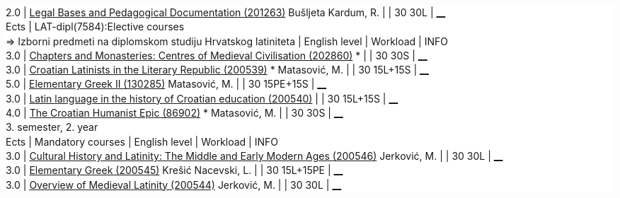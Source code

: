 2.0 |  [Legal Bases and Pedagogical Documentation (201263)](https://www.fhs.hr/en/course/lbapd_b) Bušljeta Kardum, R. |  | 30 30L |  [__](javascript:show_window\('/.cms/predmet_info?_v1=vR3TBJosrYPnRoXPUanaWNcsdI5G-3u2Ol4p72rRHnnKquPzQ_nDmqwODFn8xnn_zjuzhH2MbxK47eRkAM2_LN8pRr_fZ9J1Jak-pYS5r4wAzPs_6dLHIZaIcc9VOoSA8oC-ANFgmJ-7ZTqs1oGHhz8u_1HQ-reAEmA5SgQqu5vrc01UORxrPdyO3FBz2DMEU77afQ==&_v1flags=dLoq9tERBEZHm7xRw1sZSXv7SWAw9GOXP5M5ta610zCwnj_r-IH1pjjsUB0xm50lEEULWbnW4HMbnbDdtuKcASIeM_vbMPTodtuy6ypVrNT_rkWm6MiBlaF5fgGNANi5NPLsY537O1dz_XS9MisLdIImPX13yWXVAWA9cLlTRlhY4tvc&_lid=82933&_rand=0',%20''\))  
Ects | LAT-dipl(7584):Elective courses   
=> Izborni predmeti na diplomskom studiju Hrvatskog latiniteta  | English level | Workload | INFO  
3.0 |  [Chapters and Monasteries: Centres of Medieval Civilisation (202860)](https://www.fhs.hr/en/course/camcomc_a) * |  | 30 30S |  [__](javascript:show_window\('/.cms/predmet_info?_v1=Hzei9efcuUybFXwUJV-yalnjZIArchbwYnVGDl9NEmvG-DObsd_gDfSAMVlm6dGJW7CGdVHGS29CFKQVMBR7CF8CHRMSMQQ4iECADQko-UZwpMvw2gfWyVX2LRk7dPTdGoTajpjcWrR5Nz_dfBp_ca2SE3y5mwdcOhyd4ChgVP1LmdVCheenJPP68lRxvrlsBRLERw==&_v1flags=kVC0X8b7zSY1PSi9Kl7ghGCkPqeit0hX42O5MHA83vNupOE6WU4Xt9D4KRHqraPS20dgqfziI3PAHhGNU_EatAJ8k0vsoAkx_aMpsDZeQm3Din9vI7fnoh5gw48YEwXkvW38JjMIcYK_V87hMteEVMZVoqAM0iB59YyMvAA6fjcmsdTc&_lid=82933&_rand=0',%20''\))  
3.0 |  [Croatian Latinists in the Literary Republic (200539)](https://www.fhs.hr/en/course/clitlr) * Matasović, M. |  | 30 15L+15S |  [__](javascript:show_window\('/.cms/predmet_info?_v1=xkuwhfTUwEYtBYkE0kpAZl4OBx0Jm4xUPA8OucxGxBOEVBfTwa0qLz-jgW5m_7UvX03BUs6qD_yUXmNj6xQP7ELc7gbpePKqW8wRm6I6BM5LtqYF-pU_RaAbbzm3jpPw7thd3q_lFAp8g9RwDS1L9pADpMKAPs4I7GBK0nzhfCTdjehK-EVzoMmAqdWPtz11tmCm8g==&_v1flags=RmDLNzXN_8nuwM1IDoz7q5MLOZVdTGutzMMWvJs-laYB4dEdwl_gICVYjPCfmq4XAs360ysnStL27vmH5IroOQPPiGmTXfc0Y_nkZXL5DPipWZOvSLgEdhwGPjIsDUgBPH4l7KRvPnL2lBqGl2EWjKFTzcoR4WfZjuodCbxo8GKoT1LF&_lid=82933&_rand=0',%20''\))  
5.0 |  [Elementary Greek II (130285)](https://www.fhs.hr/en/course/elegre2) Matasović, M. |  | 30 15PE+15S |  [__](javascript:show_window\('/.cms/predmet_info?_v1=b3ovfbZYyul0ZMk5RhyQ7CILWp9nrep9q1aDWC_Bgya2M-PQRpKj8Mgpy04OCc6qbCWFB5BoY75kLK5TGTBqkzVOXeZHknK4Vt8cRDjcfpi3_wcjW_aqPIxqq-Rp0IOlrWKEVSqKj6_tHOuss3uOJe9Fz8AMz2Edv6xP1aLTxAV1hOSFUIr-hPj7D3IT8LFCzlk3wg==&_v1flags=j_R2yLCVjmtJfbPUDSyU4J8wNZ8hKYnqs2-P_bO4ynQJr0X96-r0lABz3LGvzpvEC8BzYAGHMcUZahtCkdVZxM1wEIxMgVP1i0PniS7IjZ8-l4buPhrkfPJTSmtTSt91rBwFI9FaTPLLjopuNNP1grACTPOFsMAcbcGtvSe9rvtz1Yk_&_lid=82933&_rand=0',%20''\))  
3.0 |  [Latin language in the history of Croatian education (200540)](https://www.fhs.hr/en/course/llithoce) |  | 30 15L+15S |  [__](javascript:show_window\('/.cms/predmet_info?_v1=HX3XNx4z0auYqPm3UFqf-O6SQZp5k0m6ILZpvQ5TkUdpeWOqFu7fUOqPZTNW6iHmRGJAa2F2HoleJRpLsXzzMPD8-VQCHfedBEvY5f2eGdolOzDmh_HirlIRclVBF0Syc09cCBNrvQGs5SR8Y4o2jCtQ6PwWbi8NeU339kVp9t8PkVbO9Y3awCMdVv2M_6byED2IMw==&_v1flags=gc0MBcT-XOFRbVp0OzT0IxFvU9PcGEbe9kCAZMl85eCNlgoCFKvcfRS-1HGc5uV43IPbB5PNPFHwesIUaCAeiwjE8ohnf1oAO8_dUZBLzff7wz3x2qhvYU0hUAa-9olkOECerRfRA2a_T4NEbvkbmb5ye0DyVf2Yjcsq5B-UI-CV7ajE&_lid=82933&_rand=0',%20''\))  
4.0 |  [The Croatian Humanist Epic (86902)](https://www.fhs.hr/en/course/tche) * Matasović, M. |  | 30 30S |  [__](javascript:show_window\('/.cms/predmet_info?_v1=B2Otta7VcHSrT-Uq_06LSs6UwLbVcsmSfwrrokpi9vZTfUiFNlvy7NPA4FeutegFANnxcs790W_zFZTp5E6FU0lnw13JurNhZyuRbeyL2B9Ixr-qFFedvoO2aLGyuFA3tycrrfY2L-GTfLQWVrc9zEr0K4vVgHgZSwxR7vNbooRAwXpN1TXsu0vkOWov5HzDkALJGg==&_v1flags=Khvpx9-LkvujTQE0CM0gFqBRXssVjIBlKU-CIHebV0waGV333WugVOknGsbqoW7XHKnYjQm0Q3DVcQw2I6-o8Um2Txl6Ko9GCr1oB_-vS2dvSWPoynzFuGsJI8godL2OeSBbmMgKs-pBfVmMMl00D-KhcbVmvPqiLyuOKrkOK57eoBDR&_lid=82933&_rand=0',%20''\))  
3. semester, 2. year  
Ects |  Mandatory courses  | English level | Workload | INFO  
3.0 |  [Cultural History and Latinity: The Middle and Early Modern Ages (200546)](https://www.fhs.hr/en/course/chaltmaema) Jerković, M. |  | 30 30L |  [__](javascript:show_window\('/.cms/predmet_info?_v1=Fsgz-FaxsqHMtbIOUWay4tiF7Xd7Shpj3Od9AcVRYXwfHgzVEmbz66a2f15W5p9yd5H7hMDTUy-KUhAZJ6FWCsh9tF8TazsebXS0GI74KRbpIEq1cQ6McnDEEPq2bDSvel4GSilCCNGr9_yi6_hk2VdpxECcymH-Gx5pFn7yGCHOPjLpPtyRRfoWjQSeJqfHJ5CHmA==&_v1flags=cf1ky-DzeVqDhecpQLXGES9JPofr_1nMOdTf28rnmoqIJv4VqkQuwq4Izu4spPE7R_APQ7u0wygAU9Zj1Z7bHkQ-5vN4f7xXQKAbtXbJBPjXl9Cy-duSn1cNPExqqm8aFzND3BeTg8JxCYRxouou-58lO9aWhhOOtk6DH4mgTt1GFdsT&_lid=82933&_rand=0',%20''\))  
3.0 |  [Elementary Greek (200545)](https://www.fhs.hr/en/course/elegre_b) Krešić Nacevski, L. |  | 30 15L+15PE |  [__](javascript:show_window\('/.cms/predmet_info?_v1=PzbfKIJvjc-EQk_gq_c_X77kyQ7dLTlWTS5NE1f_Ak2PhcMhlE7AIYP2m5hWA5JGGBayyNPkD9NGNxPdS8SRjC0gKHpY73WN9aB9VCNbq_KU44m14_MpR7hr37mTPGpjWWrLpAPbUa8H_z6RJF7rd5tuuEGUS9Dsx_nv-6lL_o11f0siOoDNc8yEAvNlX4vsh5kLjA==&_v1flags=Te_8VQivaVVrphoIzyLhOB-SssAuROIig06OF5TLenqqoJ1w_zdE-i7H-YTlU6UfK7ppBabTqvF7jTDZQM8rQdLz5IXLOs9mLM1Xl0N5Txao8dEoL7RQj5GRKkTIpxIKWyCRz4UWp74w23t-vzODH9zz-Eee_yTEgk7Q-ulu8uYBPm2G&_lid=82933&_rand=0',%20''\))  
3.0 |  [Overview of Medieval Latinity (200544)](https://www.fhs.hr/en/course/ooml_a) Jerković, M. |  | 30 30L |  [__](javascript:show_window\('/.cms/predmet_info?_v1=TNY1sjaL--RjQNFhinYnuRapMATIX_TX0AECEiIcZY6ognQJVX_DFHeejhf9-CDE-Z_awGLgpL1xH1Bxq9jeEIfwbGyOKEXzxNKf502Z_pPXOZYyUWC63F-oP2YHro7rrtX_6HwBEdS3FFCq8U5O8-GDjOjZ1oBvX1NrVLAUfZtpjdx0VX8SlnuzneEMNBuOn821Sw==&_v1flags=mAOL7TB_YkDxBE-WPmz3axvwS-fZVaW5lHm0gHbfH2kxNVrHw9wJ9v5VeHFlcvlbNRzoSVpbwi_nSPphO-H0JglTaei6URXrKJEQLBs3tmX8NpEUVhlrDRUcywaL0EkIy98pQW8dzUCouko39Ri_bpAR21jRV3WThlz9-KWx2f6SPqiL&_lid=82933&_rand=0',%20''\))  